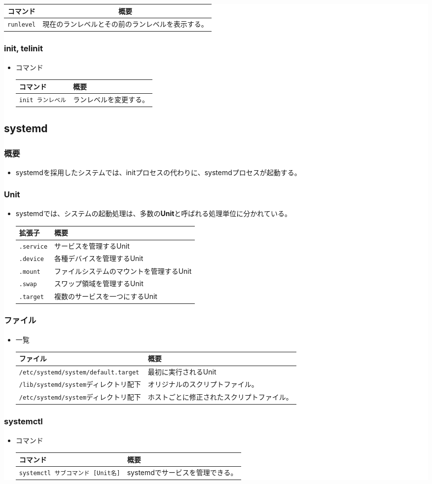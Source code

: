   |コマンド|概要|
  |---|---|
  |`runlevel`|現在のランレベルとその前のランレベルを表示する。|

### init, telinit

- コマンド

  |コマンド|概要|
  |---|---|
  |`init ランレベル`|ランレベルを変更する。|

## systemd

### 概要

- systemdを採用したシステムでは、initプロセスの代わりに、systemdプロセスが起動する。

### Unit

- systemdでは、システムの起動処理は、多数の**Unit**と呼ばれる処理単位に分かれている。

  | 拡張子     | 概要                                     |
  | ---------- | ---------------------------------------- |
  | `.service` | サービスを管理するUnit                   |
  | `.device`  | 各種デバイスを管理するUnit               |
  | `.mount`   | ファイルシステムのマウントを管理するUnit |
  | `.swap`    | スワップ領域を管理するUnit               |
  | `.target`  | 複数のサービスを一つにするUnit           |

### ファイル

- 一覧

  | ファイル                              | 概要                                       |
  | ------------------------------------- | ------------------------------------------ |
  | `/etc/systemd/system/default.target`  | 最初に実行されるUnit                       |
  | `/lib/systemd/system`ディレクトリ配下 | オリジナルのスクリプトファイル。           |
  | `/etc/systemd/system`ディレクトリ配下 | ホストごとに修正されたスクリプトファイル。 |

### systemctl

- コマンド

  |コマンド|概要|
  |---|---|
  |`systemctl サブコマンド [Unit名]`|systemdでサービスを管理できる。|
